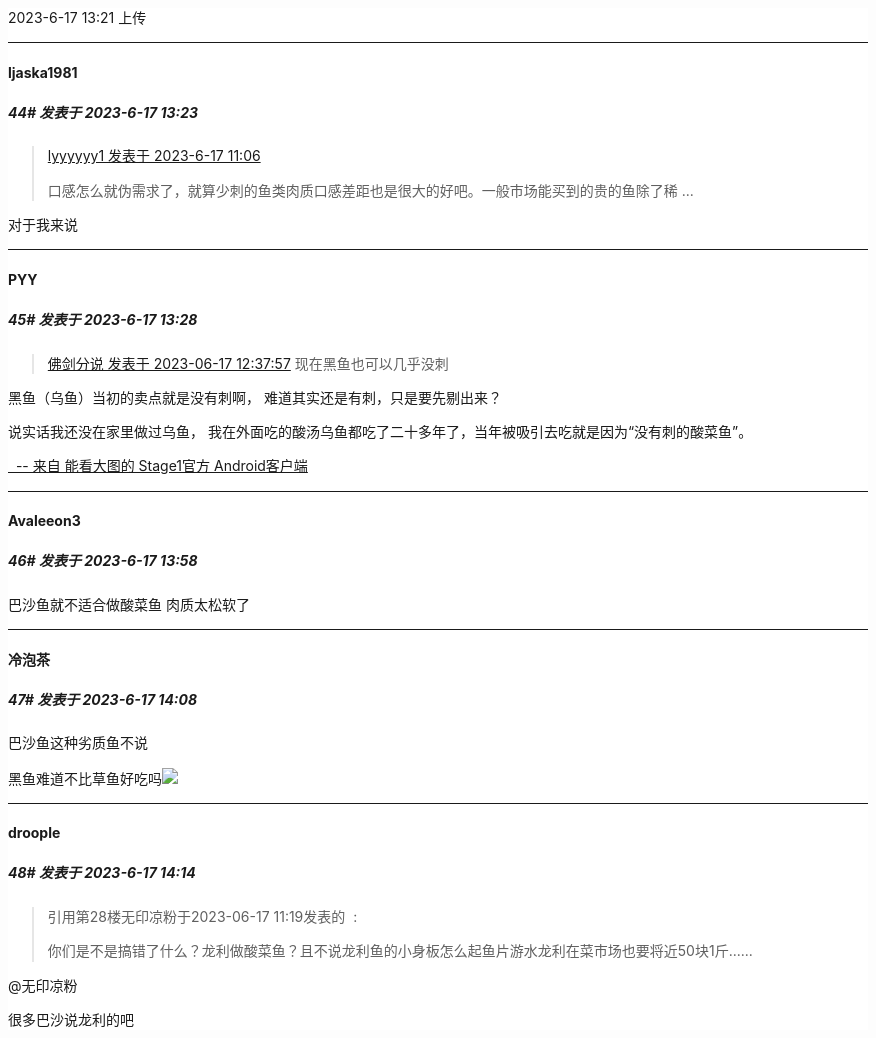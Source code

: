 2023-6-17 13:21 上传

*****

####  ljaska1981  
##### 44#       发表于 2023-6-17 13:23

<blockquote><a href="httphttps://bbs.saraba1st.com/2b/forum.php?mod=redirect&amp;goto=findpost&amp;pid=61318771&amp;ptid=2140383" target="_blank">lyyyyyy1 发表于 2023-6-17 11:06</a>

口感怎么就伪需求了，就算少刺的鱼类肉质口感差距也是很大的好吧。一般市场能买到的贵的鱼除了稀 ...</blockquote>
对于我来说

*****

####  PYY  
##### 45#       发表于 2023-6-17 13:28

<blockquote><a href="httphttps://bbs.saraba1st.com/2b/forum.php?mod=redirect&amp;goto=findpost&amp;pid=61319579&amp;ptid=2140383" target="_blank">佛剑分说 发表于 2023-06-17 12:37:57</a>
现在黑鱼也可以几乎没刺</blockquote>黑鱼（乌鱼）当初的卖点就是没有刺啊，
难道其实还是有刺，只是要先剔出来？

说实话我还没在家里做过乌鱼，
我在外面吃的酸汤乌鱼都吃了二十多年了，当年被吸引去吃就是因为“没有刺的酸菜鱼”。

[  -- 来自 能看大图的 Stage1官方 Android客户端](https://www.coolapk.com/apk/140634)

*****

####  Avaleeon3  
##### 46#       发表于 2023-6-17 13:58

巴沙鱼就不适合做酸菜鱼 肉质太松软了

*****

####  冷泡茶  
##### 47#       发表于 2023-6-17 14:08

巴沙鱼这种劣质鱼不说

黑鱼难道不比草鱼好吃吗<img src="https://static.saraba1st.com/image/smiley/face2017/035.png" referrerpolicy="no-referrer">

*****

####  droople  
##### 48#       发表于 2023-6-17 14:14

<blockquote>引用第28楼无印凉粉于2023-06-17 11:19发表的  :

你们是不是搞错了什么？龙利做酸菜鱼？且不说龙利鱼的小身板怎么起鱼片游水龙利在菜市场也要将近50块1斤......</blockquote>
@无印凉粉

很多巴沙说龙利的吧
